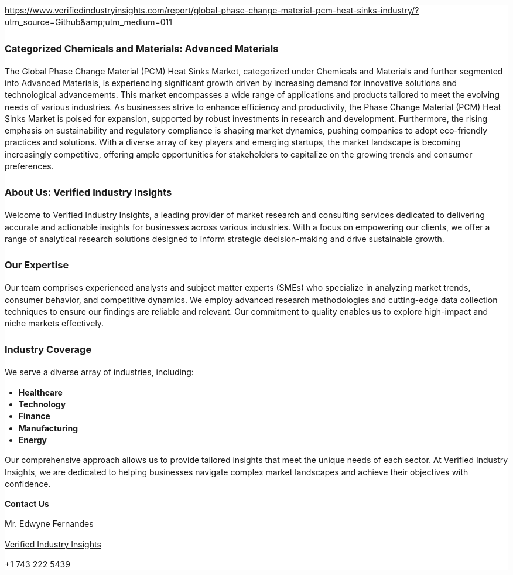 </strong><a href="https://www.verifiedindustryinsights.com/report/global-phase-change-material-pcm-heat-sinks-industry/?utm_source=Github&amp;utm_medium=011">https://www.verifiedindustryinsights.com/report/global-phase-change-material-pcm-heat-sinks-industry/?utm_source=Github&amp;utm_medium=011</a>&nbsp;</p><h3>Categorized Chemicals and Materials: Advanced Materials </h3><p>The Global Phase Change Material (PCM) Heat Sinks Market, categorized under Chemicals and Materials and further segmented into Advanced Materials, is experiencing significant growth driven by increasing demand for innovative solutions and technological advancements. This market encompasses a wide range of applications and products tailored to meet the evolving needs of various industries. As businesses strive to enhance efficiency and productivity, the Phase Change Material (PCM) Heat Sinks Market is poised for expansion, supported by robust investments in research and development. Furthermore, the rising emphasis on sustainability and regulatory compliance is shaping market dynamics, pushing companies to adopt eco-friendly practices and solutions. With a diverse array of key players and emerging startups, the market landscape is becoming increasingly competitive, offering ample opportunities for stakeholders to capitalize on the growing trends and consumer preferences.</p><h3>About Us: Verified Industry Insights</h3><p>Welcome to Verified Industry Insights, a leading provider of market research and consulting services dedicated to delivering accurate and actionable insights for businesses across various industries. With a focus on empowering our clients, we offer a range of analytical research solutions designed to inform strategic decision-making and drive sustainable growth.</p><h3>Our Expertise</h3><p>Our team comprises experienced analysts and subject matter experts (SMEs) who specialize in analyzing market trends, consumer behavior, and competitive dynamics. We employ advanced research methodologies and cutting-edge data collection techniques to ensure our findings are reliable and relevant. Our commitment to quality enables us to explore high-impact and niche markets effectively.</p><h3>Industry Coverage</h3><p>We serve a diverse array of industries, including:</p><ul><li><strong>Healthcare</strong></li><li><strong>Technology</strong></li><li><strong>Finance</strong></li><li><strong>Manufacturing</strong></li><li><strong>Energy</strong></li></ul><p>Our comprehensive approach allows us to provide tailored insights that meet the unique needs of each sector. At Verified Industry Insights, we are dedicated to helping businesses navigate complex market landscapes and achieve their objectives with confidence.</p><p><strong>Contact Us</strong></p><p>Mr. Edwyne Fernandes</p><p><a href="https://www.verifiedindustryinsights.com/">Verified Industry Insights</a></p><p>+1 743 222 5439</p>
